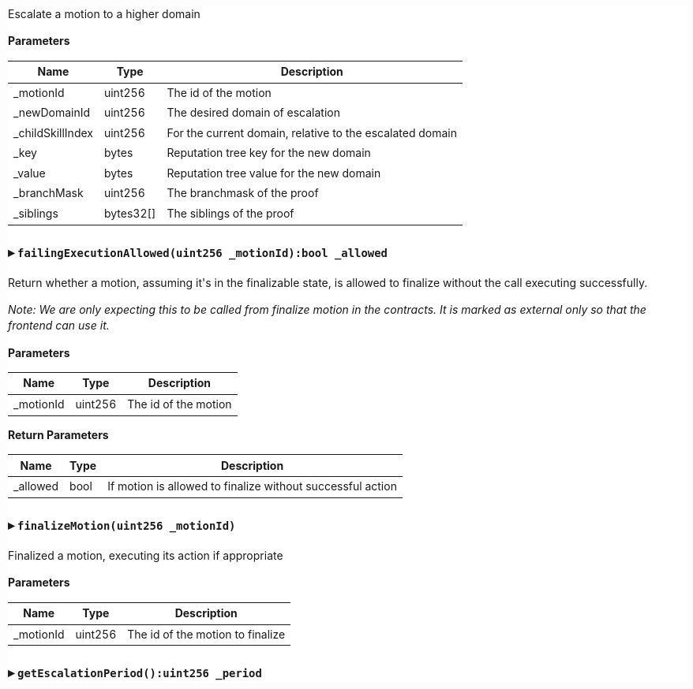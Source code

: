 Escalate a motion to a higher domain


**Parameters**

|Name|Type|Description|
|---|---|---|
|_motionId|uint256|The id of the motion
|_newDomainId|uint256|The desired domain of escalation
|_childSkillIndex|uint256|For the current domain, relative to the escalated domain
|_key|bytes|Reputation tree key for the new domain
|_value|bytes|Reputation tree value for the new domain
|_branchMask|uint256|The branchmask of the proof
|_siblings|bytes32[]|The siblings of the proof


### ▸ `failingExecutionAllowed(uint256 _motionId):bool _allowed`

Return whether a motion, assuming it's in the finalizable state, is allowed to finalize without the call executing successfully.

*Note: We are only expecting this to be called from finalize motion in the contracts. It is marked as external only so that the frontend can use it.*

**Parameters**

|Name|Type|Description|
|---|---|---|
|_motionId|uint256|The id of the motion

**Return Parameters**

|Name|Type|Description|
|---|---|---|
|_allowed|bool|If motion is allowed to finalize without successful action

### ▸ `finalizeMotion(uint256 _motionId)`

Finalized a motion, executing its action if appropriate


**Parameters**

|Name|Type|Description|
|---|---|---|
|_motionId|uint256|The id of the motion to finalize


### ▸ `getEscalationPeriod():uint256 _period`

